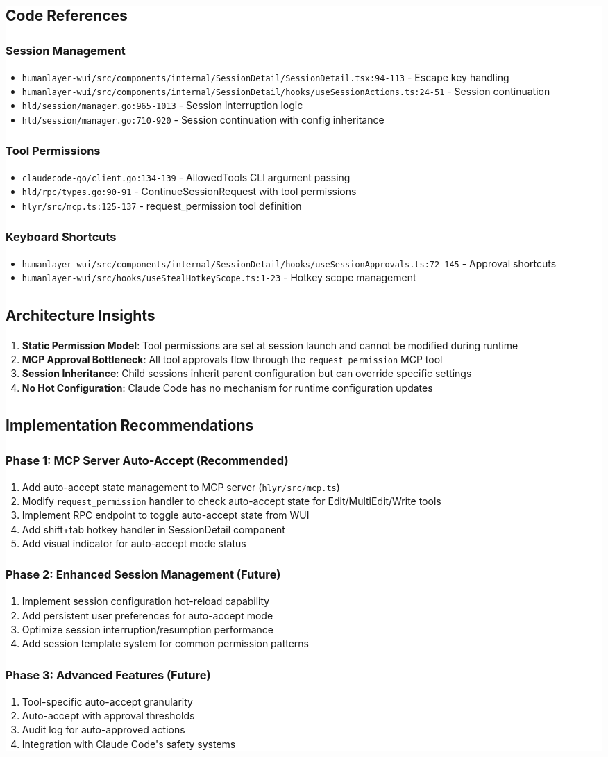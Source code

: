 ## Code References

### Session Management
- `humanlayer-wui/src/components/internal/SessionDetail/SessionDetail.tsx:94-113` - Escape key handling
- `humanlayer-wui/src/components/internal/SessionDetail/hooks/useSessionActions.ts:24-51` - Session continuation
- `hld/session/manager.go:965-1013` - Session interruption logic
- `hld/session/manager.go:710-920` - Session continuation with config inheritance

### Tool Permissions
- `claudecode-go/client.go:134-139` - AllowedTools CLI argument passing
- `hld/rpc/types.go:90-91` - ContinueSessionRequest with tool permissions
- `hlyr/src/mcp.ts:125-137` - request_permission tool definition

### Keyboard Shortcuts
- `humanlayer-wui/src/components/internal/SessionDetail/hooks/useSessionApprovals.ts:72-145` - Approval shortcuts
- `humanlayer-wui/src/hooks/useStealHotkeyScope.ts:1-23` - Hotkey scope management

## Architecture Insights

1. **Static Permission Model**: Tool permissions are set at session launch and cannot be modified during runtime
2. **MCP Approval Bottleneck**: All tool approvals flow through the `request_permission` MCP tool
3. **Session Inheritance**: Child sessions inherit parent configuration but can override specific settings
4. **No Hot Configuration**: Claude Code has no mechanism for runtime configuration updates

## Implementation Recommendations

### Phase 1: MCP Server Auto-Accept (Recommended)
1. Add auto-accept state management to MCP server (`hlyr/src/mcp.ts`)
2. Modify `request_permission` handler to check auto-accept state for Edit/MultiEdit/Write tools
3. Implement RPC endpoint to toggle auto-accept state from WUI
4. Add shift+tab hotkey handler in SessionDetail component
5. Add visual indicator for auto-accept mode status

### Phase 2: Enhanced Session Management (Future)
1. Implement session configuration hot-reload capability
2. Add persistent user preferences for auto-accept mode
3. Optimize session interruption/resumption performance
4. Add session template system for common permission patterns

### Phase 3: Advanced Features (Future)
1. Tool-specific auto-accept granularity
2. Auto-accept with approval thresholds
3. Audit log for auto-approved actions
4. Integration with Claude Code's safety systems
